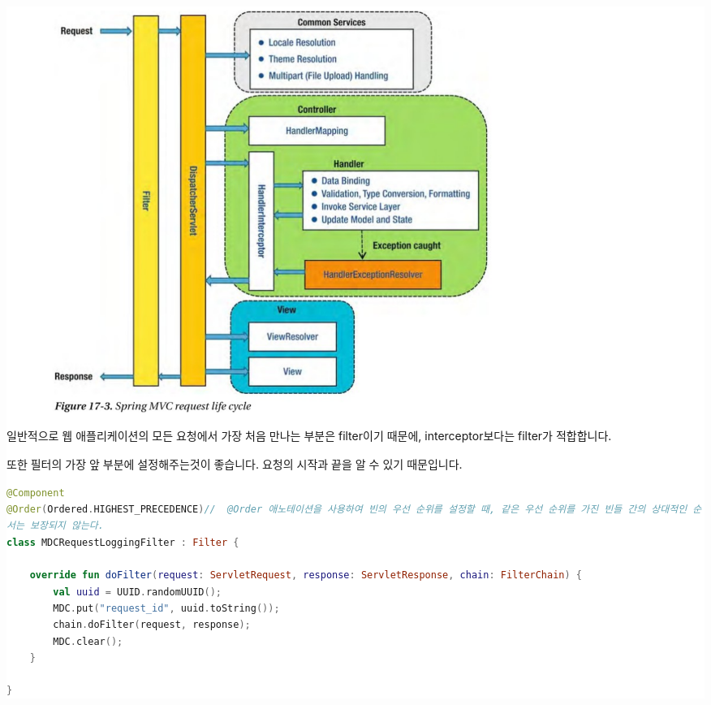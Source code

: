 <img src="./images//image-20230620194147471.png" width = 650 height = 500>

일반적으로 웹 애플리케이션의 모든 요청에서 가장 처음 만나는 부분은 filter이기 때문에, interceptor보다는 filter가 적합합니다.

또한 필터의 가장 앞 부분에 설정해주는것이 좋습니다. 요청의 시작과 끝을 알 수 있기 때문입니다.

```kotlin
@Component
@Order(Ordered.HIGHEST_PRECEDENCE)//  @Order 애노테이션을 사용하여 빈의 우선 순위를 설정할 때, 같은 우선 순위를 가진 빈들 간의 상대적인 순서는 보장되지 않는다.
class MDCRequestLoggingFilter : Filter {

    override fun doFilter(request: ServletRequest, response: ServletResponse, chain: FilterChain) {
        val uuid = UUID.randomUUID();
        MDC.put("request_id", uuid.toString());
        chain.doFilter(request, response);
        MDC.clear();
    }

}
```
